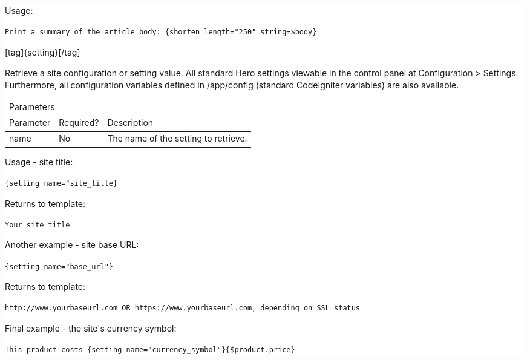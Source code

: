Usage:

```
Print a summary of the article body: {shorten length="250" string=$body}
```

[tag]{setting}[/tag]

Retrieve a site configuration or setting value.  All standard Hero settings viewable in the control panel at Configuration > Settings.  Furthermore, all configuration variables defined in /app/config (standard CodeIgniter variables) are also available.

<table>
	<thead>
		<tr class="title">
			<td colspan="3">Parameters</td>
		</tr>
		<tr>
			<td class="parameter_name">Parameter</td>
			<td class="is_required">Required?</td>
			<td class="variable_description">Description</td>
		</tr>
	</thead>
	<tbody>
		<tr>
			<td>name</td>
			<td>No</td>
			<td>The name of the setting to retrieve.</td>
		</tr>
	</tbody>
</table>

Usage - site title:

```
{setting name="site_title}
```

Returns to template:

```
Your site title
```

Another example - site base URL:

```
{setting name="base_url"}
```

Returns to template:

```
http://www.yourbaseurl.com OR https://www.yourbaseurl.com, depending on SSL status
```

Final example - the site's currency symbol:

```
This product costs {setting name="currency_symbol"}{$product.price}
```
